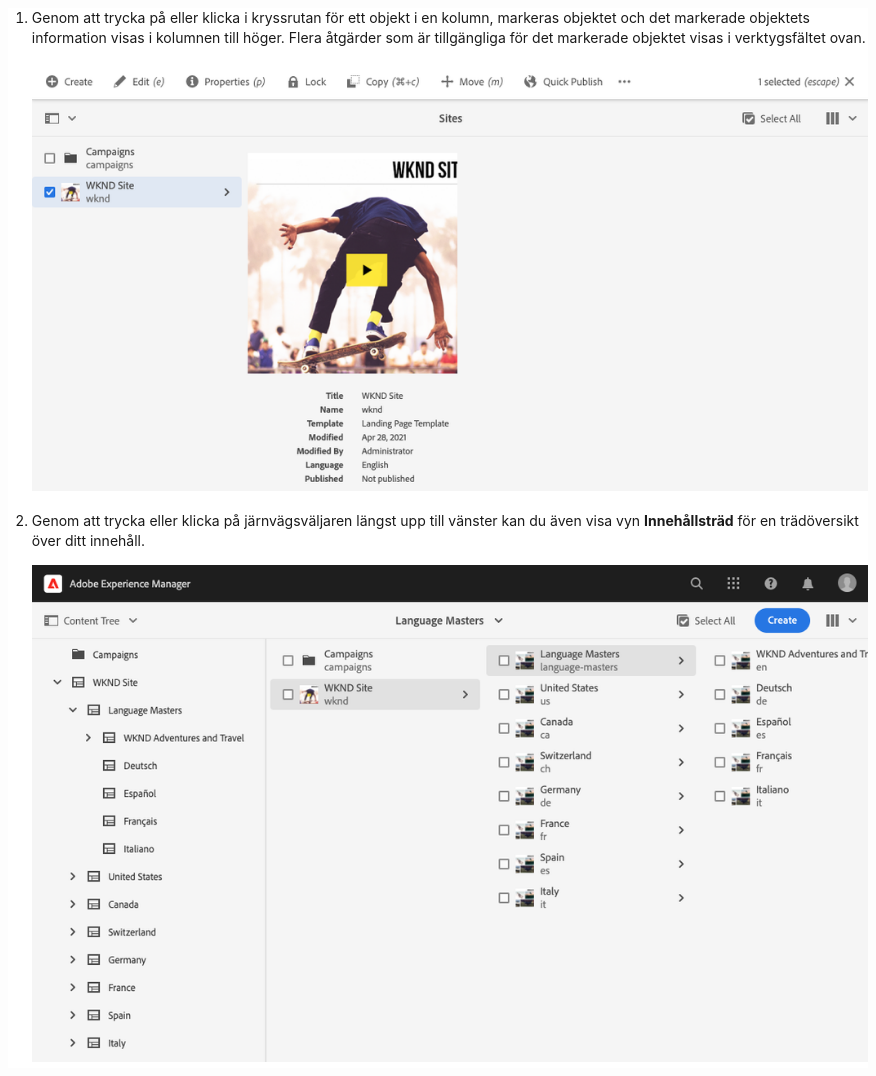 
1. Genom att trycka på eller klicka i kryssrutan för ett objekt i en kolumn, markeras objektet och det markerade objektets information visas i kolumnen till höger. Flera åtgärder som är tillgängliga för det markerade objektet visas i verktygsfältet ovan.

   ![Välj innehåll](assets/sites-console-selection.png)

1. Genom att trycka eller klicka på järnvägsväljaren längst upp till vänster kan du även visa vyn **Innehållsträd** för en trädöversikt över ditt innehåll.

   ![Vyn Innehållsträd](assets/sites-console-content-tree.png)

